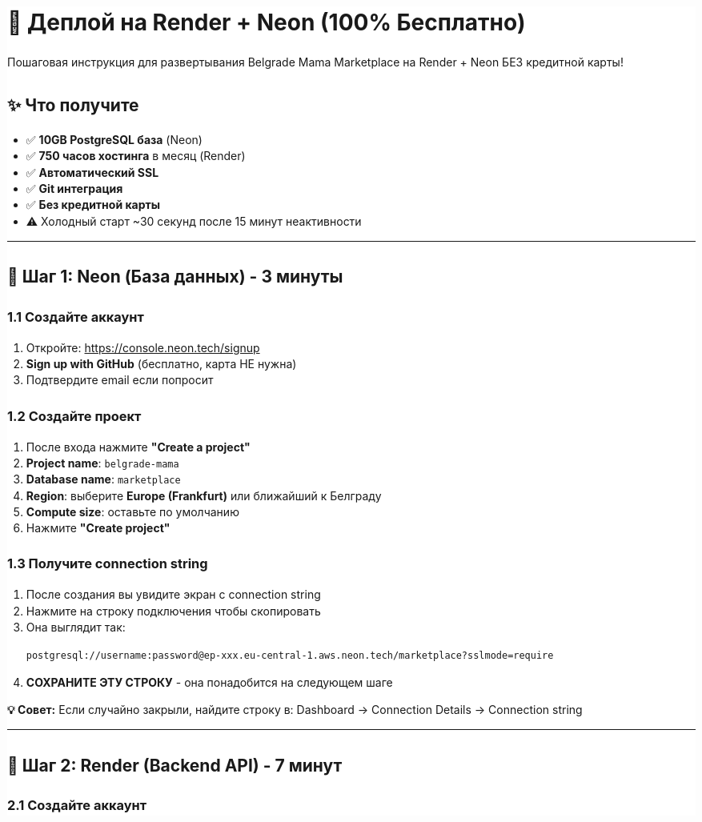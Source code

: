 # 🚀 Деплой на Render + Neon (100% Бесплатно)

Пошаговая инструкция для развертывания Belgrade Mama Marketplace на Render + Neon БЕЗ кредитной карты!

## ✨ Что получите

- ✅ **10GB PostgreSQL база** (Neon)
- ✅ **750 часов хостинга** в месяц (Render)
- ✅ **Автоматический SSL**
- ✅ **Git интеграция**
- ✅ **Без кредитной карты**
- ⚠️ Холодный старт ~30 секунд после 15 минут неактивности

---

## 🎯 Шаг 1: Neon (База данных) - 3 минуты

### 1.1 Создайте аккаунт

1. Откройте: https://console.neon.tech/signup
2. **Sign up with GitHub** (бесплатно, карта НЕ нужна)
3. Подтвердите email если попросит

### 1.2 Создайте проект

1. После входа нажмите **"Create a project"**
2. **Project name**: `belgrade-mama`
3. **Database name**: `marketplace`
4. **Region**: выберите **Europe (Frankfurt)** или ближайший к Белграду
5. **Compute size**: оставьте по умолчанию
6. Нажмите **"Create project"**

### 1.3 Получите connection string

1. После создания вы увидите экран с connection string
2. Нажмите на строку подключения чтобы скопировать
3. Она выглядит так:
   ```
   postgresql://username:password@ep-xxx.eu-central-1.aws.neon.tech/marketplace?sslmode=require
   ```
4. **СОХРАНИТЕ ЭТУ СТРОКУ** - она понадобится на следующем шаге

**💡 Совет:** Если случайно закрыли, найдите строку в: Dashboard → Connection Details → Connection string

---

## 🎯 Шаг 2: Render (Backend API) - 7 минут

### 2.1 Создайте аккаунт
